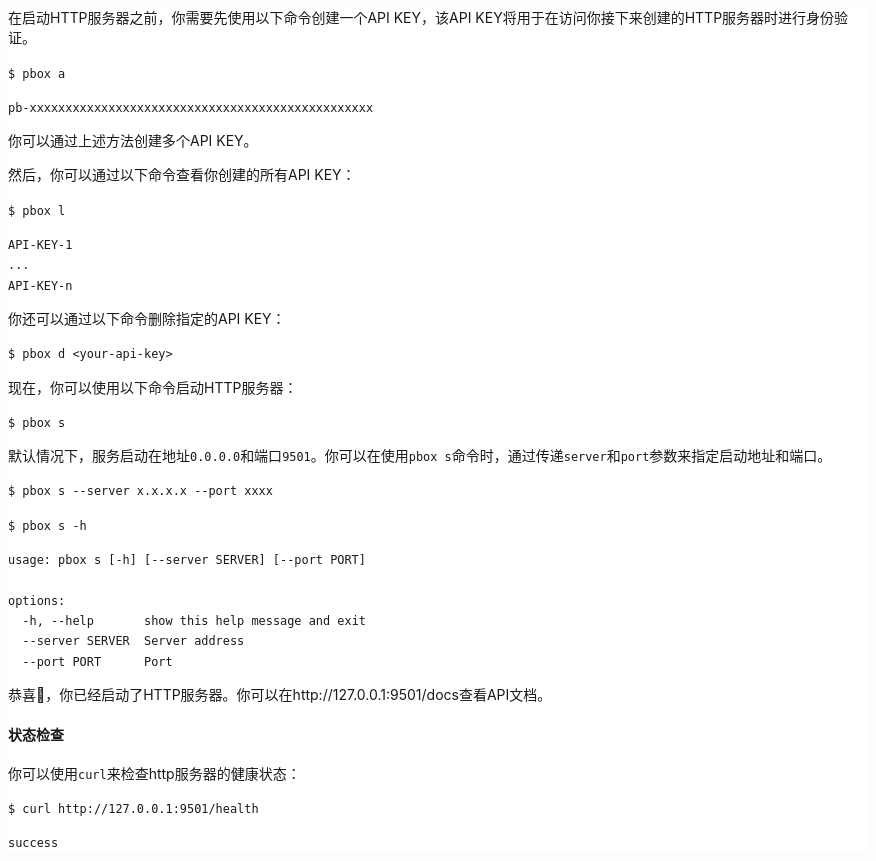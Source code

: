 在启动HTTP服务器之前，你需要先使用以下命令创建一个API KEY，该API KEY将用于在访问你接下来创建的HTTP服务器时进行身份验证。

```commandline
$ pbox a
```
```text
pb-xxxxxxxxxxxxxxxxxxxxxxxxxxxxxxxxxxxxxxxxxxxxxxxx
```

你可以通过上述方法创建多个API KEY。

然后，你可以通过以下命令查看你创建的所有API KEY：
```commandline
$ pbox l
```
```text
API-KEY-1
...
API-KEY-n
```

你还可以通过以下命令删除指定的API KEY：
```commandline
$ pbox d <your-api-key>
```


现在，你可以使用以下命令启动HTTP服务器：
```commandline
$ pbox s
```

默认情况下，服务启动在地址`0.0.0.0`和端口`9501`。你可以在使用`pbox s`命令时，通过传递`server`和`port`参数来指定启动地址和端口。

```commandline
$ pbox s --server x.x.x.x --port xxxx
```

```commandline
$ pbox s -h
```
```commandline
usage: pbox s [-h] [--server SERVER] [--port PORT]

options:
  -h, --help       show this help message and exit
  --server SERVER  Server address
  --port PORT      Port
```

恭喜🎉，你已经启动了HTTP服务器。你可以在http://127.0.0.1:9501/docs查看API文档。

#### 状态检查
你可以使用`curl`来检查http服务器的健康状态：
```commandline
$ curl http://127.0.0.1:9501/health
```
```text
success
```
